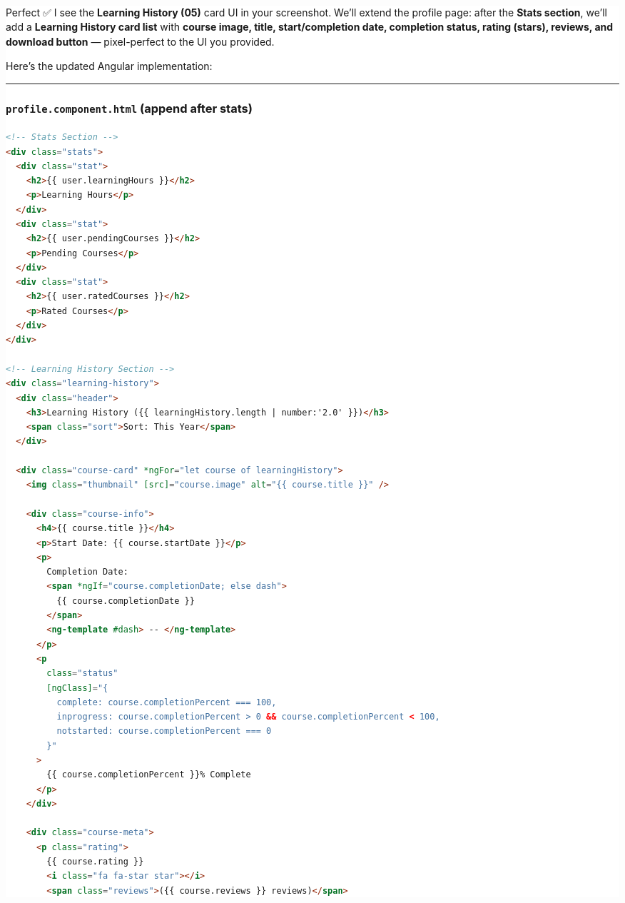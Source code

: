 Perfect ✅ I see the **Learning History (05)** card UI in your screenshot.
We’ll extend the profile page: after the **Stats section**, we’ll add a **Learning History card list** with **course image, title, start/completion date, completion status, rating (stars), reviews, and download button** — pixel-perfect to the UI you provided.

Here’s the updated Angular implementation:

---

### `profile.component.html` (append after stats)

```html
<!-- Stats Section -->
<div class="stats">
  <div class="stat">
    <h2>{{ user.learningHours }}</h2>
    <p>Learning Hours</p>
  </div>
  <div class="stat">
    <h2>{{ user.pendingCourses }}</h2>
    <p>Pending Courses</p>
  </div>
  <div class="stat">
    <h2>{{ user.ratedCourses }}</h2>
    <p>Rated Courses</p>
  </div>
</div>

<!-- Learning History Section -->
<div class="learning-history">
  <div class="header">
    <h3>Learning History ({{ learningHistory.length | number:'2.0' }})</h3>
    <span class="sort">Sort: This Year</span>
  </div>

  <div class="course-card" *ngFor="let course of learningHistory">
    <img class="thumbnail" [src]="course.image" alt="{{ course.title }}" />

    <div class="course-info">
      <h4>{{ course.title }}</h4>
      <p>Start Date: {{ course.startDate }}</p>
      <p>
        Completion Date:
        <span *ngIf="course.completionDate; else dash">
          {{ course.completionDate }}
        </span>
        <ng-template #dash> -- </ng-template>
      </p>
      <p
        class="status"
        [ngClass]="{
          complete: course.completionPercent === 100,
          inprogress: course.completionPercent > 0 && course.completionPercent < 100,
          notstarted: course.completionPercent === 0
        }"
      >
        {{ course.completionPercent }}% Complete
      </p>
    </div>

    <div class="course-meta">
      <p class="rating">
        {{ course.rating }}
        <i class="fa fa-star star"></i>
        <span class="reviews">({{ course.reviews }} reviews)</span>
```